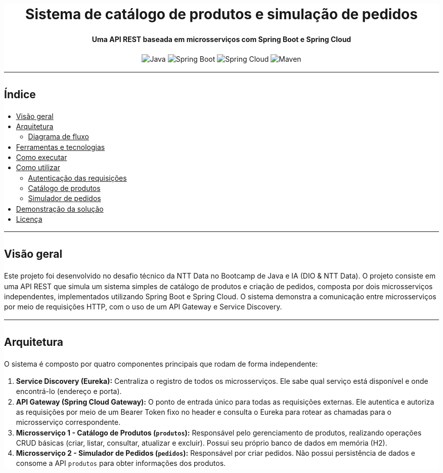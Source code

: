 <div style="text-align: center;">

# Sistema de catálogo de produtos e simulação de pedidos

#### Uma **API REST** baseada em **microsserviços** com **Spring Boot** e **Spring Cloud**

![Java](https://img.shields.io/badge/Java-21-blue)
![Spring Boot](https://img.shields.io/badge/Spring_Boot-3.5.4-brightgreen)
![Spring Cloud](https://img.shields.io/badge/Spring_Cloud-2025.0.0-green)
![Maven](https://img.shields.io/badge/Maven-4.0-red)

</div>

---

## Índice

* [Visão geral](#visão-geral)
* [Arquitetura](#arquitetura)
  * [Diagrama de fluxo](#diagrama-de-fluxo)
* [Ferramentas e tecnologias](#ferramentas-e-tecnologias)
* [Como executar](#como-executar)
* [Como utilizar](#como-utilizar)
  * [Autenticação das requisições](#autenticação-das-requisições)
  * [Catálogo de produtos](#catálogo-de-produtos-produtos)
  * [Simulador de pedidos](#simulador-de-pedidos-pedidos)
* [Demonstração da solução](#demonstração-da-solução)
* [Licença](#licença)

---

## Visão geral

Este projeto foi desenvolvido no desafio técnico da NTT Data no Bootcamp de Java e IA (DIO & NTT Data). O projeto consiste em uma API REST que simula um sistema simples de catálogo de produtos e criação de pedidos, composta por dois microsserviços independentes, implementados utilizando Spring Boot e Spring Cloud. O sistema demonstra a comunicação entre microsserviços por meio de requisições HTTP, com o uso de um API Gateway e Service Discovery.

---

## Arquitetura

O sistema é composto por quatro componentes principais que rodam de forma independente:

1.  **Service Discovery (Eureka):** Centraliza o registro de todos os microsserviços. Ele sabe qual serviço está disponível e onde encontrá-lo (endereço e porta).
2.  **API Gateway (Spring Cloud Gateway):** O ponto de entrada único para todas as requisições externas. Ele autentica e autoriza as requisições por meio de um Bearer Token fixo no header e consulta o Eureka para rotear as chamadas para o microsserviço correspondente.
3.  **Microsserviço 1 - Catálogo de Produtos (`produtos`):** Responsável pelo gerenciamento de produtos, realizando operações CRUD básicas (criar, listar, consultar, atualizar e excluir). Possui seu próprio banco de dados em memória (H2).
4.  **Microsserviço 2 - Simulador de Pedidos (`pedidos`):** Responsável por criar pedidos. Não possui persistência de dados e consome a API `produtos` para obter informações dos produtos.
